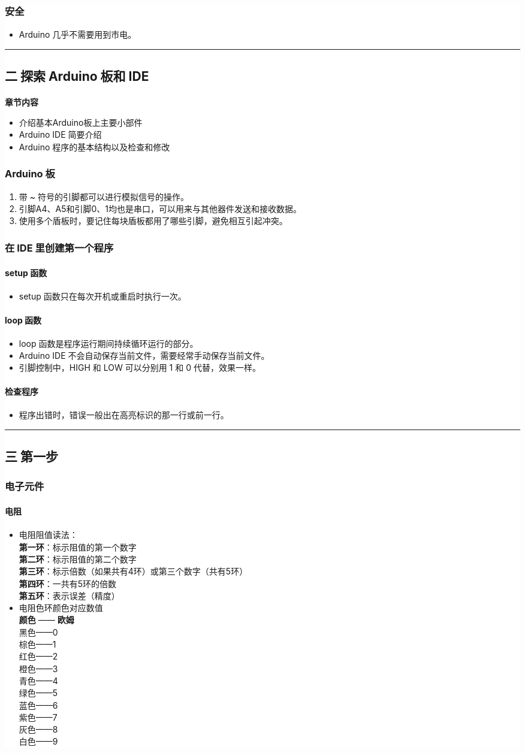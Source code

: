 ### 安全  
* Arduino 几乎不需要用到市电。  
  
---
## 二 探索 Arduino 板和 IDE  
  
**章节内容**  
* 介绍基本Arduino板上主要小部件  
* Arduino IDE 简要介绍  
* Arduino 程序的基本结构以及检查和修改  

### Arduino 板  
1. 带 ~ 符号的引脚都可以进行模拟信号的操作。  
2. 引脚A4、A5和引脚0、1均也是串口，可以用来与其他器件发送和接收数据。  
3. 使用多个盾板时，要记住每块盾板都用了哪些引脚，避免相互引起冲突。  

### 在 IDE 里创建第一个程序  
#### setup 函数  
* setup 函数只在每次开机或重启时执行一次。  

#### loop 函数  
* loop 函数是程序运行期间持续循环运行的部分。  
* Arduino IDE 不会自动保存当前文件，需要经常手动保存当前文件。  
* 引脚控制中，HIGH 和 LOW 可以分别用 1 和 0 代替，效果一样。  

#### 检查程序  
* 程序出错时，错误一般出在高亮标识的那一行或前一行。  
  
---
## 三 第一步  
### 电子元件  
#### 电阻  
* 电阻阻值读法：  
**第一环**：标示阻值的第一个数字  
**第二环**：标示阻值的第二个数字  
**第三环**：标示倍数（如果共有4环）或第三个数字（共有5环）  
**第四环**：一共有5环的倍数  
**第五环**：表示误差（精度）  
* 电阻色环颜色对应数值  
**颜色** —— **欧姆**  
黑色——0  
棕色——1  
红色——2  
橙色——3  
青色——4  
绿色——5  
蓝色——6  
紫色——7  
灰色——8  
白色——9

